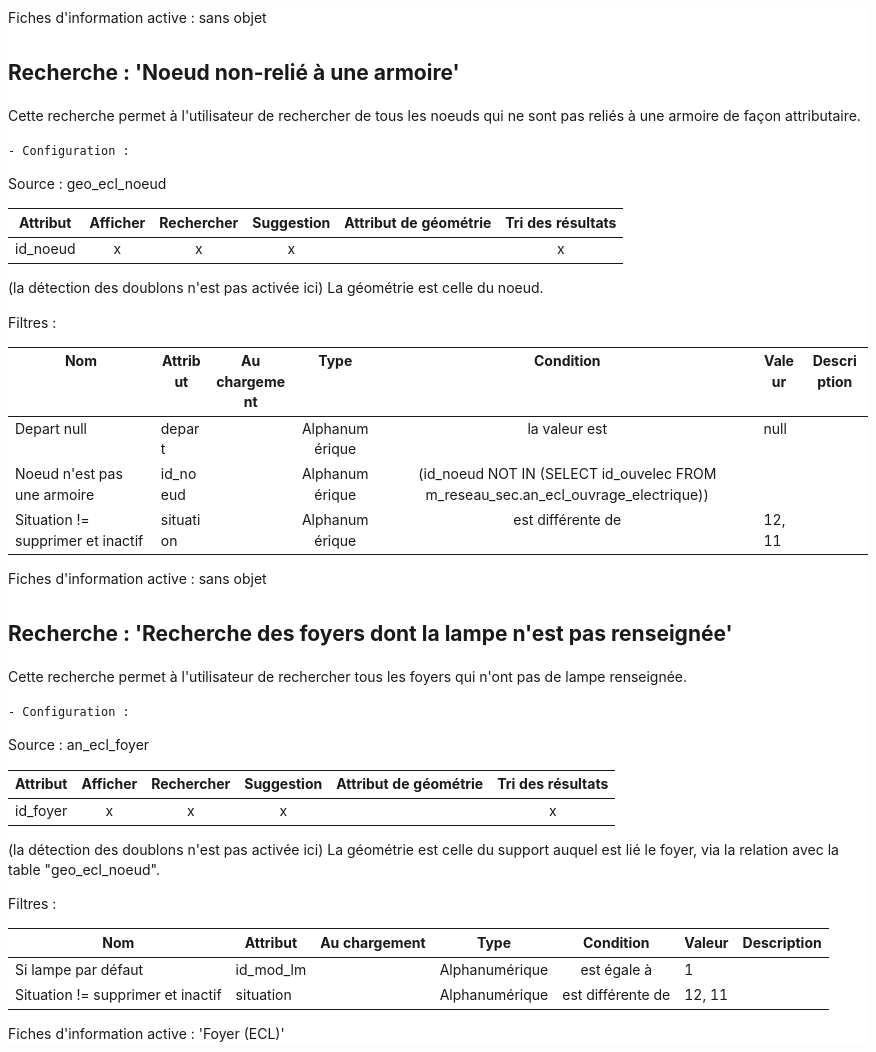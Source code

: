 Fiches d'information active : sans objet

## Recherche : 'Noeud non-relié à une armoire'
Cette recherche permet à l'utilisateur de rechercher de tous les noeuds qui ne sont pas reliés à une armoire de façon attributaire.

    - Configuration :

Source : geo_ecl_noeud

| Attribut     | Afficher     | Rechercher     | Suggestion     | Attribut de géométrie     | Tri des résultats     |
| ------------ |:------------:|:--------------:|:--------------:|:-------------------------:|:---------------------:|
| id_noeud  | x            | x              | x              |                        | x                     |

(la détection des doublons n'est pas activée ici)
La géométrie est celle du noeud.

Filtres :

| Nom                                | Attribut                                 | Au chargement     | Type           | Condition                                                                                      | Valeur        | Description                                                                                                                                                                        |
| ---------------------------------- | ---------------------------------------- |:-----------------:|:--------------:|:----------------------------------------------------------------------------------------------:| ------------- | ------------------------ |
|Depart null  |  depart     |   | Alphanumérique | la valeur est | null |  | |
|Noeud n'est pas une armoire   |  id_noeud     |   | Alphanumérique | (id_noeud NOT IN (SELECT id_ouvelec FROM m_reseau_sec.an_ecl_ouvrage_electrique))|  |  | |
| Situation != supprimer et inactif  |  situation    |   | Alphanumérique |  est différente de|  12, 11|  | |

Fiches d'information active : sans objet

## Recherche : 'Recherche des foyers dont la lampe n'est pas renseignée'
Cette recherche permet à l'utilisateur de rechercher tous les foyers qui n'ont pas de lampe renseignée.

    - Configuration :

Source : an_ecl_foyer

| Attribut     | Afficher     | Rechercher     | Suggestion     | Attribut de géométrie     | Tri des résultats     |
| ------------ |:------------:|:--------------:|:--------------:|:-------------------------:|:---------------------:|
| id_foyer  | x            | x              | x              |                        | x                     |

(la détection des doublons n'est pas activée ici)
La géométrie est celle du support auquel est lié le foyer, via la relation avec la table "geo_ecl_noeud".

Filtres :

| Nom                                | Attribut                                 | Au chargement     | Type           | Condition                                                                                      | Valeur        | Description                                                                                                                                                                        |
| ---------------------------------- | ---------------------------------------- |:-----------------:|:--------------:|:----------------------------------------------------------------------------------------------:| ------------- | ------------------------ |
|Si lampe par défaut   |  id_mod_lm     |   | Alphanumérique | est égale à| 1  |  | |
| Situation != supprimer et inactif  |  situation    |   | Alphanumérique |  est différente de|  12, 11|  | |

Fiches d'information active : 'Foyer (ECL)'

